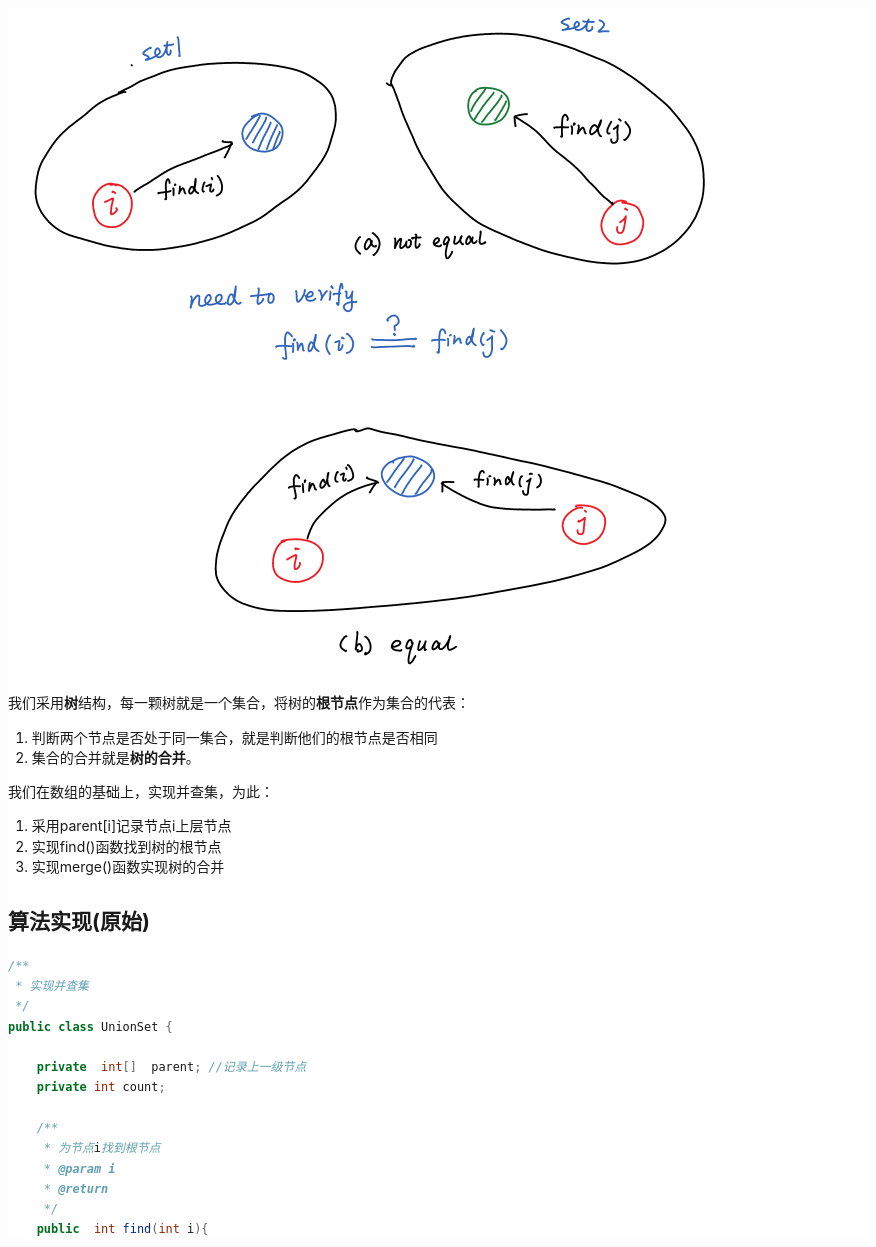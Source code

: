 ![shiyi](shiyi2.png)



我们采用**树**结构，每一颗树就是一个集合，将树的**根节点**作为集合的代表：

1. 判断两个节点是否处于同一集合，就是判断他们的根节点是否相同
2. 集合的合并就是**树的合并**。

我们在数组的基础上，实现并查集，为此：

1. 采用parent[i]记录节点i上层节点
2. 实现find()函数找到树的根节点
3. 实现merge()函数实现树的合并

## 算法实现(原始)

```java
/**
 * 实现并查集
 */
public class UnionSet {

    private  int[]  parent; //记录上一级节点
    private int count;

    /**
     * 为节点i找到根节点
     * @param i
     * @return
     */
    public  int find(int i){

```